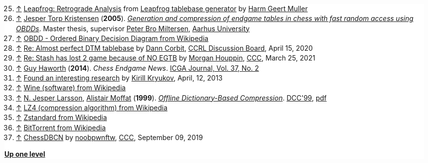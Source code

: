 25. <a id="cite-ref-25" href="#cite-note-25">↑</a> [Leapfrog: Retrograde Analysis](http://home.hccnet.nl/h.g.muller/EGT7/retro.html) from [Leapfrog tablebase generator](http://home.hccnet.nl/h.g.muller/EGT7/7-men.html) by [Harm Geert Muller](Harm_Geert_Muller "Harm Geert Muller")
26. <a id="cite-ref-26" href="#cite-note-26">↑</a> [Jesper Torp Kristensen](Jesper_Torp_Kristensen "Jesper Torp Kristensen") (**2005**). *[Generation and compression of endgame tables in chess with fast random access using OBDDs](https://issuu.com/jespertk/docs/master_thesis)*. Master thesis, supervisor [Peter Bro Miltersen](Mathematician#Miltersen "Mathematician"), [Aarhus University](https://en.wikipedia.org/wiki/Aarhus_University)
27. <a id="cite-ref-27" href="#cite-note-27">↑</a> [OBDD - Ordered Binary Decision Diagram from Wikipedia](https://en.wikipedia.org/wiki/Binary_decision_diagram)
28. <a id="cite-ref-28" href="#cite-note-28">↑</a> [Re: Almost perfect DTM tablebase](http://talkchess.com/forum3/viewtopic.php?f=7&t=73598) by [Dann Corbit](Dann_Corbit "Dann Corbit"), [CCRL Discussion Board](Computer_Chess_Forums "Computer Chess Forums"), April 15, 2020
29. <a id="cite-ref-29" href="#cite-note-29">↑</a> [Re: Stash has lost 2 game because of NO EGTB](http://talkchess.com/forum3/viewtopic.php?f=2&t=76927#p888045) by [Morgan Houppin](Morgan_Houppin "Morgan Houppin"), [CCC](CCC "CCC"), March 25, 2021
30. <a id="cite-ref-30" href="#cite-note-30">↑</a> [Guy Haworth](Guy_Haworth "Guy Haworth") (**2014**). *Chess Endgame News*. [ICGA Journal, Vol. 37, No. 2](ICGA_Journal#37_2 "ICGA Journal")
31. <a id="cite-ref-31" href="#cite-note-31">↑</a> [Found an interesting research](https://plus.google.com/100454521496393505718/posts/5C252LggQQS) by [Kirill Kryukov](Kirill_Kryukov "Kirill Kryukov"), April, 12, 2013
32. <a id="cite-ref-32" href="#cite-note-32">↑</a> [Wine (software) from Wikipedia](https://en.wikipedia.org/wiki/Wine_%28software%29)
33. <a id="cite-ref-33" href="#cite-note-33">↑</a> [N. Jesper Larsson](https://scholar.google.de/citations?user=8pKMsLMAAAAJ&hl=en), [Alistair Moffat](http://findanexpert.unimelb.edu.au/display/person13222) (**1999**). *[Offline Dictionary-Based Compression](http://dl.acm.org/citation.cfm?id=789701)*. [DCC'99](http://www.cs.brandeis.edu//~dcc/Programs/Program1999.pdf), [pdf](http://www.larsson.dogma.net/dcc99.pdf)
34. <a id="cite-ref-34" href="#cite-note-34">↑</a> [LZ4 (compression algorithm) from Wikipedia](https://en.wikipedia.org/wiki/LZ4_(compression_algorithm))
35. <a id="cite-ref-35" href="#cite-note-35">↑</a> [Zstandard from Wikipedia](https://en.wikipedia.org/wiki/Zstandard)
36. <a id="cite-ref-36" href="#cite-note-36">↑</a> [BitTorrent from Wikipedia](https://en.wikipedia.org/wiki/BitTorrent)
37. <a id="cite-ref-37" href="#cite-note-37">↑</a> [ChessDBCN](http://www.talkchess.com/forum3/viewtopic.php?f=2&t=71764) by [noobpwnftw](Bojun_Guo "Bojun Guo"), [CCC](CCC "CCC"), September 09, 2019

**[Up one level](Endgame_Tablebases "Endgame Tablebases")**







 
